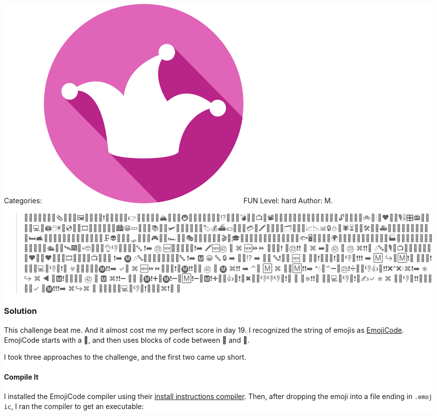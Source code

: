   Categories:                                             ![](/img/hv-cat-fun.png)FUN
  Level:                                                  hard
  Author:                                                 M.

> 🏁🍇🎶🔤🐇🦁🍟🗞🍰📘🥖🖼🚩🥩😵⛺❗️🥐😀🍉🥞🏁👉️🧀🍎🍪🚀🙋🏔🍊😛🐔🚇🔷🎶📄🍦📩🍋💩⁉️🍄🥜🦖💣🎄🥨📺🥯📽🍖🐠📘👄🍔🍕🐖🌭🍷🦑🍴⛪🤧🌟🔓🔥🎁🧦🤬🚲🔔🕯🥶❤️💎📯🎙🎚🎛📻📱🔋😈🔌💻🐬🖨🖱🖲💾💿🧮🎥🎞🔎💡🔦🏮📔📖🏙😁💤👻🛴📙📚🥓📓🛩📜📰😂🍇🚕🔖🏷💰⛴💴💸🚁🥶💳😎🖍🚎🥳📝📁🗂🥴📅📇📈📉📊🔒⛄🌰🕷⏳📗🔨🛠🧲🐧🚑🧪🐋🧬🔬🔭📡🤪🚒💉💊🛏🛋🚽🚿🧴🧷🍩🧹🧺😺🧻🚚🧯😇🚬🗜👽🔗🧰🎿🛷🥌🎯🎱🎮🎰🎲🏎🥵🧩🎭🎨🧵🧶🎼🎤🥁🎬🏹🎓🍾💐🍞🔪💥🐉🚛🦕🔐🍗🤠🐳🧫🐟🖥🐡🌼🤢🌷🌍🌈✨🎍🌖🤯🐝🦠🦋🤮🌋🏥🏭🗽⛲💯🌁🌃🚌📕🚜🛁🛵🚦🚧⛵🛳💺🚠🛰🎆🤕💀🤓🤡👺🤖👌👎🧠👀😴🖤🔤
> ❗️➡️ ㉓ 🆕🍯🐚🔢🍆🐸❗️➡️ 🖍🆕㊷ 🔂 ⌘ 🆕⏩⏩ 🐔🍨🍆❗️ 🐔㉓❗️❗️ 🍇 ⌘ ➡️🐽
> ㊷ 🐽 ㉓ ⌘❗️❗️🍉
> 🎶🔤🍴🎙🦖📺🍉📘🍖📜🔔🌟🦑❤️💩🔋❤️🔔🍉📩🎞🏮🌟💾⛪📺🥯🥳🔤 ❗️➡️ 🅜
> 🎶🔤💐🐡🧰🎲🤓🚚🧩🤡🔤 ❗️➡️ 🅼 😀 🔤 🔒 ➡️ 🎅🏻⁉️ ➡️ 🎄🚩 🔤❗️📇🔪 🆕 🔡
> 👂🏼❗️🐔🍨🍆❗️🐔🍨👎🍆❗️❗️❗️ ➡️ 🄼 ↪️🐔🄼❗️🙌 🐔🍨🍆❗️🍇🤯🐇💻🔤👎🔤❗️🍉
> ☣️🍇🆕🧠🆕🐔🅜❗️❗️➡️ ✓🔂 ⌘ 🆕⏩⏩🐔🍨🍆❗️🐔🅜❗️❗️🍇🐽 ㊷ 🐽 🅜 ⌘❗️❗️ ➡️
> ⌃🐽 🄼 ⌘ 🚮🐔🄼❗️❗️➡️ \^💧🍺⌃➖🐔㉓❗️➗🐔🍨👎👍🍆❗️❗️❌\^❌💧⌘❗️➡️ ⎈ ↪️
> ⌘ ◀ 🐔🅼❗️🤝❎🍺🐽 ㊷ 🐽 🅼 ⌘❗️❗️➖ 🤜🤜
> 🐔🅜❗️➕🐔🅜❗️➖🐔🄼❗️➖🐔🅼❗️➕🐔🍨👍🍆❗️🤛✖🐔🍨👎👎👎🍆❗️🤛 🙌 🔢⎈❗️❗️🍇
> 🤯🐇💻🔤👎🔤❗️🍉✍✓ ⎈ ⌘ 🐔🍨👎🍆❗️❗️🍉🔡🆕📇🧠✓ 🐔🅜❗️❗️❗️➡️ ⌘↪️⌘ 🙌
> 🤷‍♀️🍇🤯🐇💻🔤👎🔤❗️🍉😀🍺⌘❗️🍉 🍉

### Solution

This challenge beat me. And it almost cost me my perfect score in day
19. I recognized the string of emojis as
[EmojiCode](https://www.emojicode.org/). EmojiCode starts with a 🏁, and
then uses blocks of code between 🍇 and 🍉.

I took three approaches to the challenge, and the first two came up
short.

#### Compile It

I installed the EmojiCode compiler using their [install instructions
compiler](https://www.emojicode.org/docs/guides/install.md). Then,
after dropping the emoji into a file ending in `.emojic`, I ran the
compiler to get an executable:
